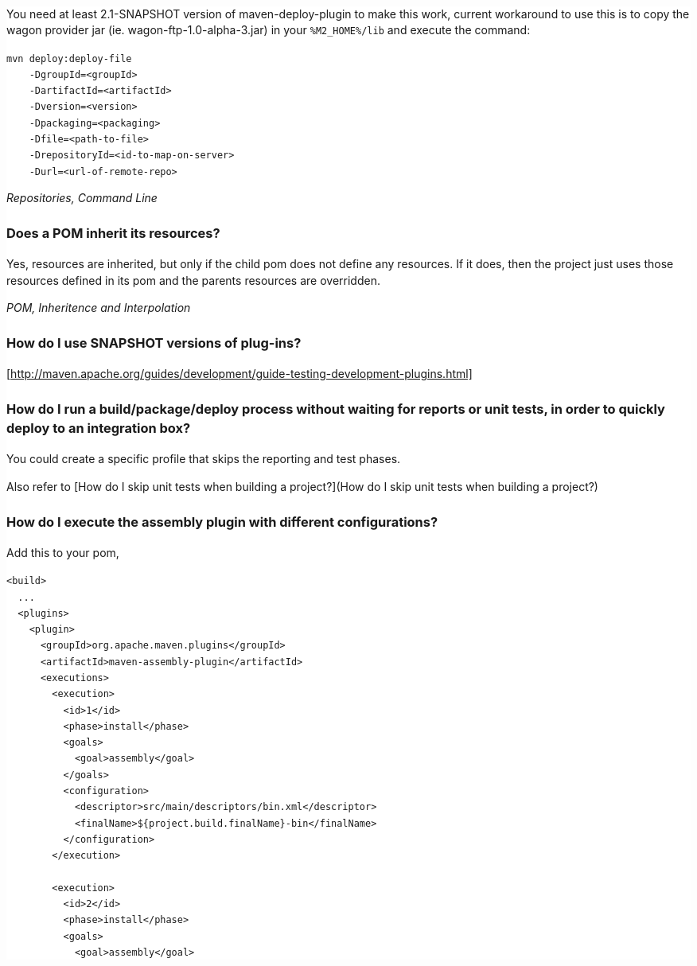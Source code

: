 You need at least 2.1-SNAPSHOT version of maven-deploy-plugin to make this work, current workaround to use this is to copy the wagon provider jar (ie. wagon-ftp-1.0-alpha-3.jar) in your `%M2_HOME%/lib` and execute the command:

```
mvn deploy:deploy-file
    -DgroupId=<groupId>
    -DartifactId=<artifactId>
    -Dversion=<version>
    -Dpackaging=<packaging>
    -Dfile=<path-to-file>
    -DrepositoryId=<id-to-map-on-server>
    -Durl=<url-of-remote-repo>
```

_Repositories, Command Line_

### Does a POM inherit its resources?

Yes, resources are inherited, but only if the child pom does not define any resources. If it does, then the project just uses those resources defined in its pom and the parents resources are overridden.

_POM, Inheritence and Interpolation_

### How do I use SNAPSHOT versions of plug-ins?

[http://maven.apache.org/guides/development/guide-testing-development-plugins.html]

### How do I run a build/package/deploy process without waiting for reports or unit tests, in order to quickly deploy to an integration box?

You could create a specific profile that skips the reporting and test phases.

Also refer to [How do I skip unit tests when building a project?](How do I skip unit tests when building a project?)

### How do I execute the assembly plugin with different configurations?

Add this to your pom,
```
<build>
  ...
  <plugins>
    <plugin>
      <groupId>org.apache.maven.plugins</groupId>
      <artifactId>maven-assembly-plugin</artifactId>
      <executions>
        <execution>
          <id>1</id>
          <phase>install</phase>
          <goals>
            <goal>assembly</goal>
          </goals>
          <configuration>
            <descriptor>src/main/descriptors/bin.xml</descriptor>
            <finalName>${project.build.finalName}-bin</finalName>
          </configuration>
        </execution>

        <execution>
          <id>2</id>
          <phase>install</phase>
          <goals>
            <goal>assembly</goal>
```